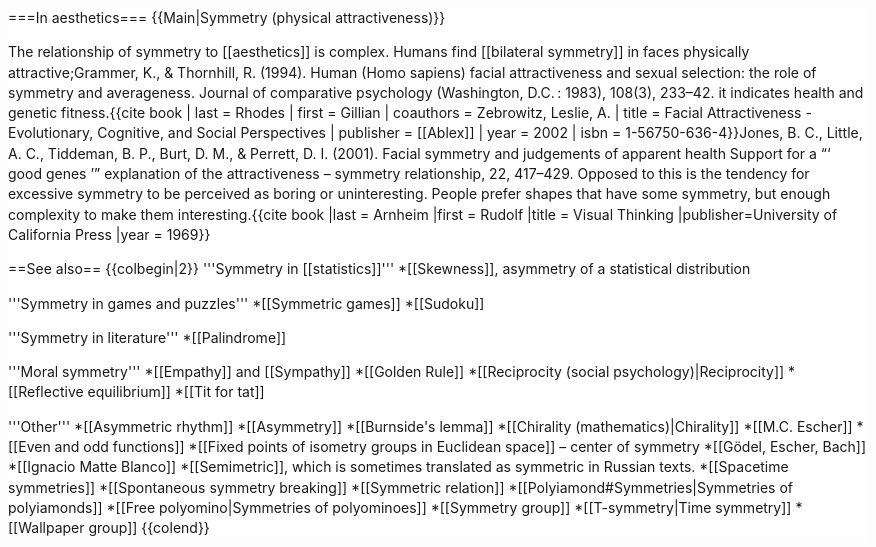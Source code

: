 ===In aesthetics===
{{Main|Symmetry (physical attractiveness)}}

The relationship of symmetry to [[aesthetics]] is complex. Humans find [[bilateral symmetry]] in faces physically attractive;<ref name="Grammer1994">Grammer, K., & Thornhill, R. (1994). Human (Homo sapiens) facial attractiveness and sexual selection: the role of symmetry and averageness. Journal of comparative psychology (Washington, D.C. : 1983), 108(3), 233–42.</ref> it indicates health and genetic fitness.<ref>{{cite book | last = Rhodes | first = Gillian | coauthors = Zebrowitz, Leslie, A. | title = Facial Attractiveness - Evolutionary, Cognitive, and Social Perspectives | publisher = [[Ablex]] | year = 2002 | isbn = 1-56750-636-4}}</ref><ref name="Jones2001">Jones, B. C., Little, A. C., Tiddeman, B. P., Burt, D. M., & Perrett, D. I. (2001). Facial symmetry and judgements of apparent health Support for a “‘ good genes ’” explanation of the attractiveness – symmetry relationship, 22, 417–429.</ref> Opposed to this is the tendency for excessive symmetry to be perceived as boring or uninteresting. People prefer shapes that have some symmetry, but enough complexity to make them interesting.<ref>{{cite book |last = Arnheim |first = Rudolf |title = Visual Thinking |publisher=University of California Press |year = 1969}}</ref>

==See also==
{{colbegin|2}}
'''Symmetry in [[statistics]]'''
*[[Skewness]], asymmetry of a statistical distribution

'''Symmetry in games and puzzles'''
*[[Symmetric games]]
*[[Sudoku]]

'''Symmetry in literature'''
*[[Palindrome]]

'''Moral symmetry'''
*[[Empathy]] and [[Sympathy]]
*[[Golden Rule]]
*[[Reciprocity (social psychology)|Reciprocity]]
*[[Reflective equilibrium]]
*[[Tit for tat]]

'''Other'''
*[[Asymmetric rhythm]]
*[[Asymmetry]]
*[[Burnside's lemma]]
*[[Chirality (mathematics)|Chirality]]
*[[M.C. Escher]]
*[[Even and odd functions]]
*[[Fixed points of isometry groups in Euclidean space]] – center of symmetry
*[[Gödel, Escher, Bach]]
*[[Ignacio Matte Blanco]]
*[[Semimetric]], which is sometimes translated as symmetric in Russian texts.
*[[Spacetime symmetries]]
*[[Spontaneous symmetry breaking]]
*[[Symmetric relation]]
*[[Polyiamond#Symmetries|Symmetries of polyiamonds]]
*[[Free polyomino|Symmetries of polyominoes]]
*[[Symmetry group]]
*[[T-symmetry|Time symmetry]]
*[[Wallpaper group]]
{{colend}}
